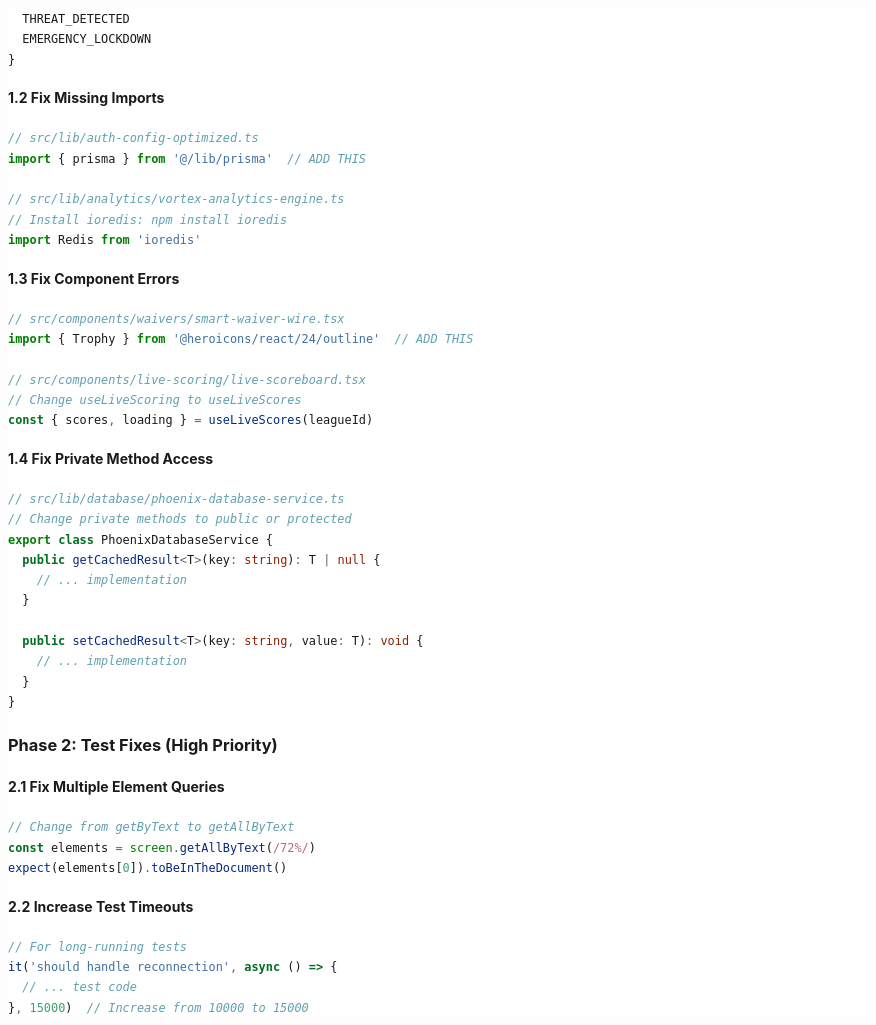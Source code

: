 ```prisma
  THREAT_DETECTED
  EMERGENCY_LOCKDOWN
}
```

#### 1.2 Fix Missing Imports
```typescript
// src/lib/auth-config-optimized.ts
import { prisma } from '@/lib/prisma'  // ADD THIS

// src/lib/analytics/vortex-analytics-engine.ts
// Install ioredis: npm install ioredis
import Redis from 'ioredis'
```

#### 1.3 Fix Component Errors
```typescript
// src/components/waivers/smart-waiver-wire.tsx
import { Trophy } from '@heroicons/react/24/outline'  // ADD THIS

// src/components/live-scoring/live-scoreboard.tsx
// Change useLiveScoring to useLiveScores
const { scores, loading } = useLiveScores(leagueId)
```

#### 1.4 Fix Private Method Access
```typescript
// src/lib/database/phoenix-database-service.ts
// Change private methods to public or protected
export class PhoenixDatabaseService {
  public getCachedResult<T>(key: string): T | null {
    // ... implementation
  }
  
  public setCachedResult<T>(key: string, value: T): void {
    // ... implementation
  }
}
```

### Phase 2: Test Fixes (High Priority)

#### 2.1 Fix Multiple Element Queries
```typescript
// Change from getByText to getAllByText
const elements = screen.getAllByText(/72%/)
expect(elements[0]).toBeInTheDocument()
```

#### 2.2 Increase Test Timeouts
```typescript
// For long-running tests
it('should handle reconnection', async () => {
  // ... test code
}, 15000)  // Increase from 10000 to 15000
```
